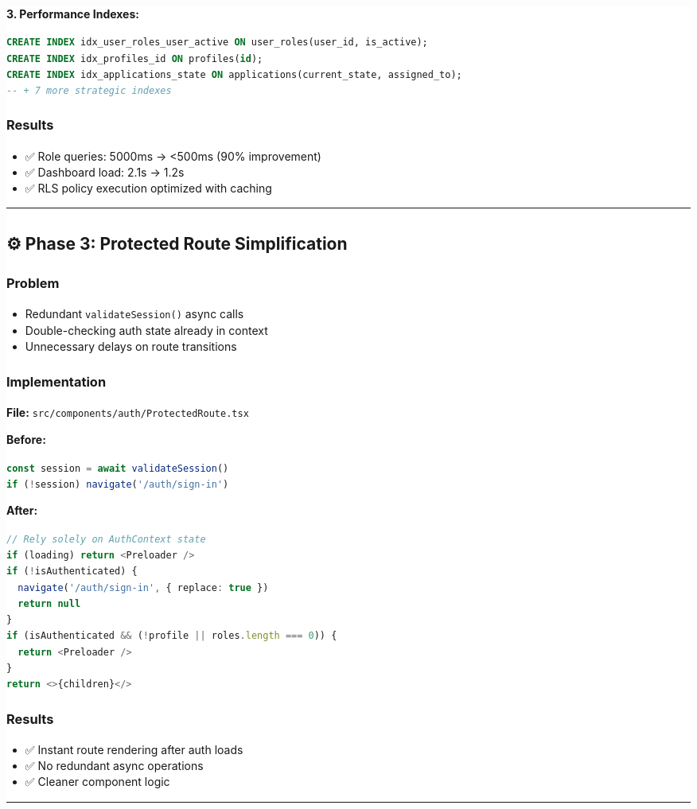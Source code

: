 **3. Performance Indexes:**
```sql
CREATE INDEX idx_user_roles_user_active ON user_roles(user_id, is_active);
CREATE INDEX idx_profiles_id ON profiles(id);
CREATE INDEX idx_applications_state ON applications(current_state, assigned_to);
-- + 7 more strategic indexes
```

### Results
- ✅ Role queries: 5000ms → <500ms (90% improvement)
- ✅ Dashboard load: 2.1s → 1.2s
- ✅ RLS policy execution optimized with caching

---

## ⚙️ Phase 3: Protected Route Simplification

### Problem
- Redundant `validateSession()` async calls
- Double-checking auth state already in context
- Unnecessary delays on route transitions

### Implementation

**File:** `src/components/auth/ProtectedRoute.tsx`

**Before:**
```typescript
const session = await validateSession()
if (!session) navigate('/auth/sign-in')
```

**After:**
```typescript
// Rely solely on AuthContext state
if (loading) return <Preloader />
if (!isAuthenticated) {
  navigate('/auth/sign-in', { replace: true })
  return null
}
if (isAuthenticated && (!profile || roles.length === 0)) {
  return <Preloader />
}
return <>{children}</>
```

### Results
- ✅ Instant route rendering after auth loads
- ✅ No redundant async operations
- ✅ Cleaner component logic

---
